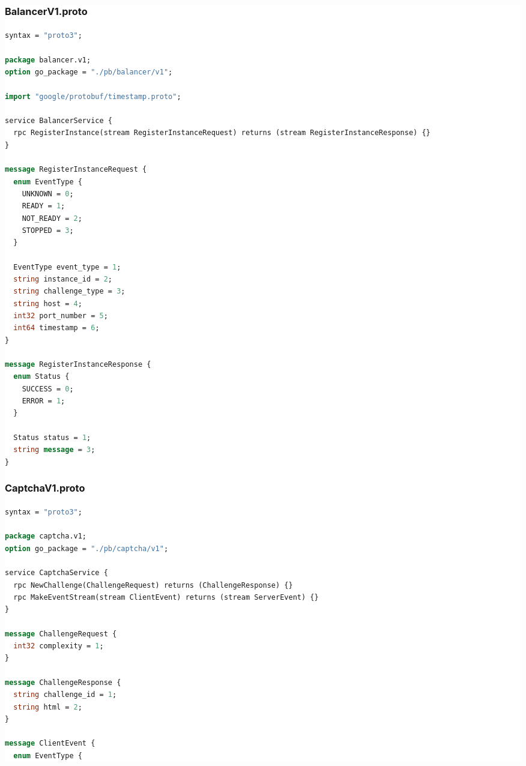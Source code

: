 ### BalancerV1.proto
```protobuf
syntax = "proto3";

package balancer.v1;
option go_package = "./pb/balancer/v1";

import "google/protobuf/timestamp.proto";

service BalancerService {
  rpc RegisterInstance(stream RegisterInstanceRequest) returns (stream RegisterInstanceResponse) {}
}

message RegisterInstanceRequest {
  enum EventType {
    UNKNOWN = 0;
    READY = 1;
    NOT_READY = 2;
    STOPPED = 3;
  }

  EventType event_type = 1;
  string instance_id = 2;
  string challenge_type = 3;
  string host = 4;
  int32 port_number = 5;
  int64 timestamp = 6;
}

message RegisterInstanceResponse {
  enum Status {
    SUCCESS = 0;
    ERROR = 1;
  }

  Status status = 1;
  string message = 3;
}
```

### CaptchaV1.proto

```protobuf
syntax = "proto3";

package captcha.v1;
option go_package = "./pb/captcha/v1";

service CaptchaService {
  rpc NewChallenge(ChallengeRequest) returns (ChallengeResponse) {}
  rpc MakeEventStream(stream ClientEvent) returns (stream ServerEvent) {}
}

message ChallengeRequest {
  int32 complexity = 1;
}

message ChallengeResponse {
  string challenge_id = 1;
  string html = 2;
}

message ClientEvent {
  enum EventType {
```